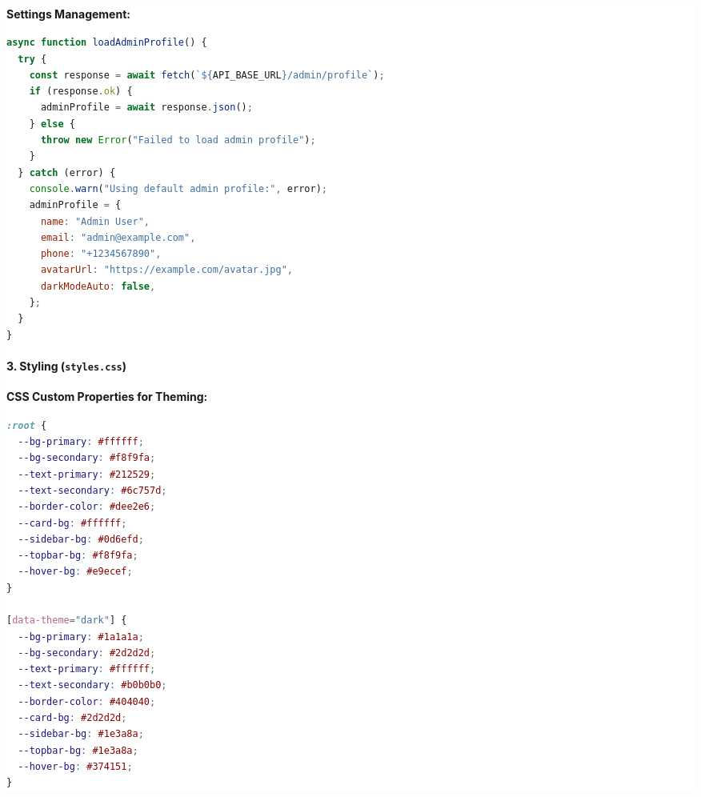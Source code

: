 **Settings Management:**

```javascript
async function loadAdminProfile() {
  try {
    const response = await fetch(`${API_BASE_URL}/admin/profile`);
    if (response.ok) {
      adminProfile = await response.json();
    } else {
      throw new Error("Failed to load admin profile");
    }
  } catch (error) {
    console.warn("Using default admin profile:", error);
    adminProfile = {
      name: "Admin User",
      email: "admin@example.com",
      phone: "+1234567890",
      avatarUrl: "https://example.com/avatar.jpg",
      darkModeAuto: false,
    };
  }
}
```

#### 3. Styling (`styles.css`)

**CSS Custom Properties for Theming:**

```css
:root {
  --bg-primary: #ffffff;
  --bg-secondary: #f8f9fa;
  --text-primary: #212529;
  --text-secondary: #6c757d;
  --border-color: #dee2e6;
  --card-bg: #ffffff;
  --sidebar-bg: #0d6efd;
  --topbar-bg: #f8f9fa;
  --hover-bg: #e9ecef;
}

[data-theme="dark"] {
  --bg-primary: #1a1a1a;
  --bg-secondary: #2d2d2d;
  --text-primary: #ffffff;
  --text-secondary: #b0b0b0;
  --border-color: #404040;
  --card-bg: #2d2d2d;
  --sidebar-bg: #1e3a8a;
  --topbar-bg: #1e3a8a;
  --hover-bg: #374151;
}
```
